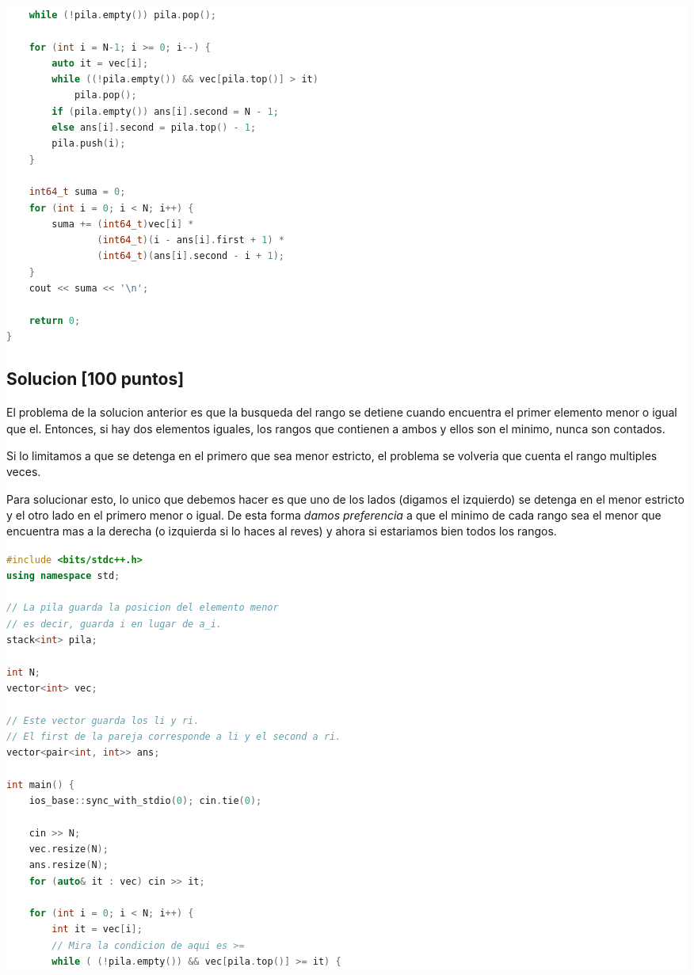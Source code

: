 ```cpp
    while (!pila.empty()) pila.pop();

    for (int i = N-1; i >= 0; i--) {
        auto it = vec[i];
        while ((!pila.empty()) && vec[pila.top()] > it)
            pila.pop();
        if (pila.empty()) ans[i].second = N - 1;
        else ans[i].second = pila.top() - 1;
        pila.push(i);
    }

    int64_t suma = 0;
    for (int i = 0; i < N; i++) {
        suma += (int64_t)vec[i] * 
                (int64_t)(i - ans[i].first + 1) * 
                (int64_t)(ans[i].second - i + 1);
    }
    cout << suma << '\n';

    return 0;
}
```

## Solucion [100 puntos]

El problema de la solucion anterior es que la busqueda del rango se detiene cuando encuentra el primer elemento menor o igual que el. Entonces, si hay dos elementos iguales, los rangos que contienen a ambos y ellos son el minimo, nunca son contados.

Si lo limitamos a que se detenga en el primero que sea menor estricto, el problema se volveria que cuenta el rango multiples veces. 

Para solucionar esto, lo unico que debemos hacer es que uno de los lados (digamos el izquierdo) se detenga en el menor estricto y el otro lado en el primero menor o igual. De esta forma *damos preferencia* a que el minimo de cada rango sea el menor que encuentra mas a la derecha (o izquierda si lo haces al reves) y ahora si estariamos bien todos los rangos.

```cpp
#include <bits/stdc++.h>
using namespace std;

// La pila guarda la posicion del elemento menor
// es decir, guarda i en lugar de a_i.
stack<int> pila;

int N;
vector<int> vec;

// Este vector guarda los li y ri.
// El first de la pareja corresponde a li y el second a ri.
vector<pair<int, int>> ans;

int main() {
    ios_base::sync_with_stdio(0); cin.tie(0);
    
    cin >> N;
    vec.resize(N);
    ans.resize(N);
    for (auto& it : vec) cin >> it;

    for (int i = 0; i < N; i++) {
        int it = vec[i];
        // Mira la condicion de aqui es >=
        while ( (!pila.empty()) && vec[pila.top()] >= it) {
```